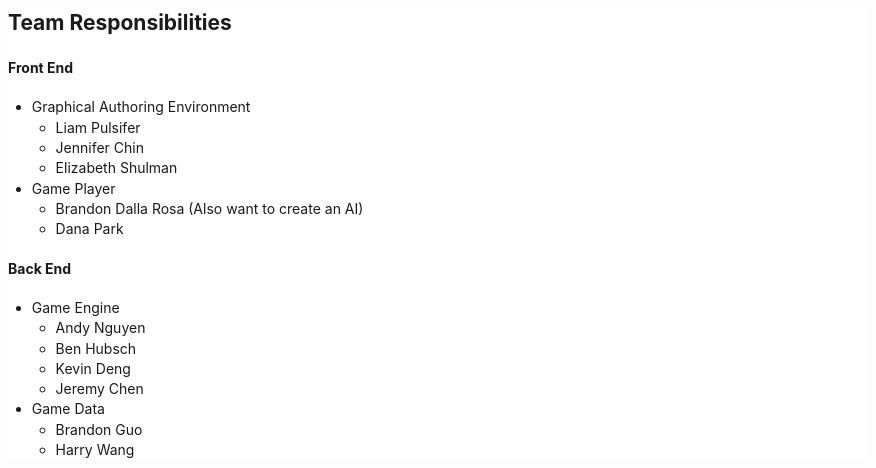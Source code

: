 ## Team Responsibilities
#### Front End
* Graphical Authoring Environment
    * Liam Pulsifer
    * Jennifer Chin
    * Elizabeth Shulman
* Game Player
    * Brandon Dalla Rosa (Also want to create an AI)
    * Dana Park

#### Back End
* Game Engine
    * Andy Nguyen
    * Ben Hubsch
    * Kevin Deng
    * Jeremy Chen
* Game Data
    * Brandon Guo
    * Harry Wang
